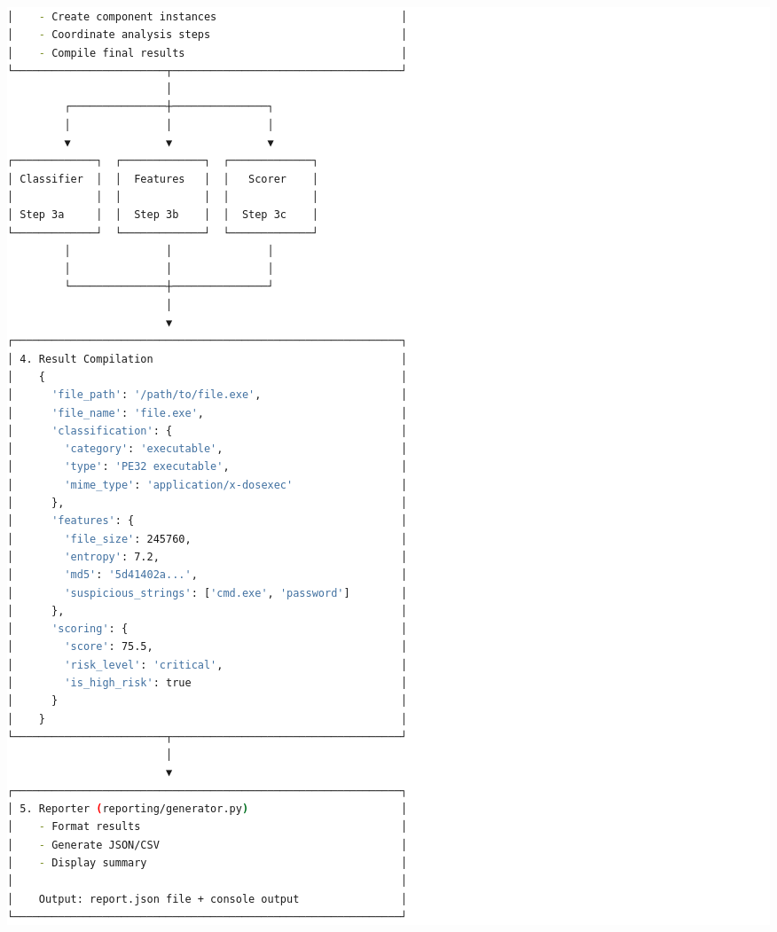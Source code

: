 ```bash
│    - Create component instances                             │
│    - Coordinate analysis steps                              │
│    - Compile final results                                  │
└────────────────────────┬────────────────────────────────────┘
                         │
         ┌───────────────┼───────────────┐
         │               │               │
         ▼               ▼               ▼
┌─────────────┐  ┌─────────────┐  ┌─────────────┐
│ Classifier  │  │  Features   │  │   Scorer    │
│             │  │             │  │             │
│ Step 3a     │  │  Step 3b    │  │  Step 3c    │
└─────────────┘  └─────────────┘  └─────────────┘
         │               │               │
         │               │               │
         └───────────────┼───────────────┘
                         │
                         ▼
┌─────────────────────────────────────────────────────────────┐
│ 4. Result Compilation                                       │
│    {                                                        │
│      'file_path': '/path/to/file.exe',                      │
│      'file_name': 'file.exe',                               │
│      'classification': {                                    │
│        'category': 'executable',                            │
│        'type': 'PE32 executable',                           │
│        'mime_type': 'application/x-dosexec'                 │
│      },                                                     │
│      'features': {                                          │
│        'file_size': 245760,                                 │
│        'entropy': 7.2,                                      │
│        'md5': '5d41402a...',                                │
│        'suspicious_strings': ['cmd.exe', 'password']        │
│      },                                                     │
│      'scoring': {                                           │
│        'score': 75.5,                                       │
│        'risk_level': 'critical',                            │
│        'is_high_risk': true                                 │
│      }                                                      │
│    }                                                        │
└────────────────────────┬────────────────────────────────────┘
                         │
                         ▼
┌─────────────────────────────────────────────────────────────┐
│ 5. Reporter (reporting/generator.py)                        │
│    - Format results                                         │
│    - Generate JSON/CSV                                      │
│    - Display summary                                        │
│                                                             │
│    Output: report.json file + console output                │
└─────────────────────────────────────────────────────────────┘
```
